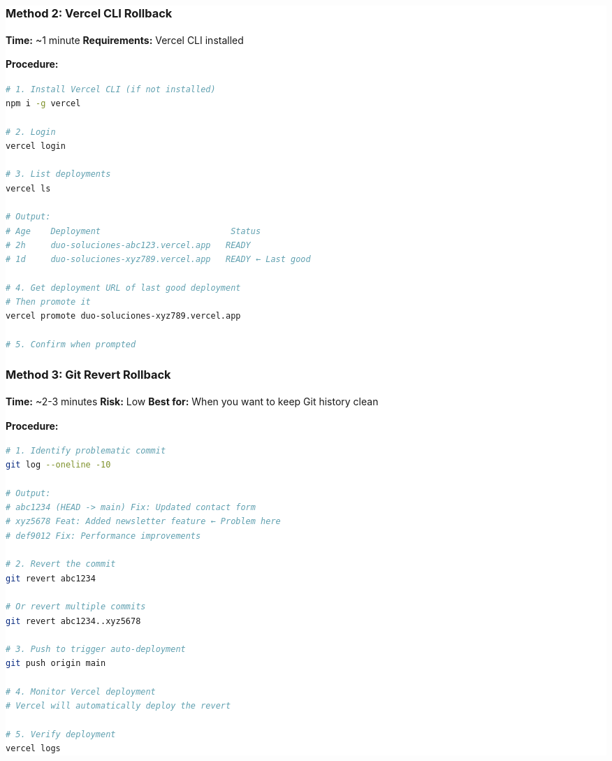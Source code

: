 ### Method 2: Vercel CLI Rollback

**Time:** ~1 minute
**Requirements:** Vercel CLI installed

**Procedure:**

```bash
# 1. Install Vercel CLI (if not installed)
npm i -g vercel

# 2. Login
vercel login

# 3. List deployments
vercel ls

# Output:
# Age    Deployment                          Status
# 2h     duo-soluciones-abc123.vercel.app   READY
# 1d     duo-soluciones-xyz789.vercel.app   READY ← Last good

# 4. Get deployment URL of last good deployment
# Then promote it
vercel promote duo-soluciones-xyz789.vercel.app

# 5. Confirm when prompted
```

### Method 3: Git Revert Rollback

**Time:** ~2-3 minutes
**Risk:** Low
**Best for:** When you want to keep Git history clean

**Procedure:**

```bash
# 1. Identify problematic commit
git log --oneline -10

# Output:
# abc1234 (HEAD -> main) Fix: Updated contact form
# xyz5678 Feat: Added newsletter feature ← Problem here
# def9012 Fix: Performance improvements

# 2. Revert the commit
git revert abc1234

# Or revert multiple commits
git revert abc1234..xyz5678

# 3. Push to trigger auto-deployment
git push origin main

# 4. Monitor Vercel deployment
# Vercel will automatically deploy the revert

# 5. Verify deployment
vercel logs
```
